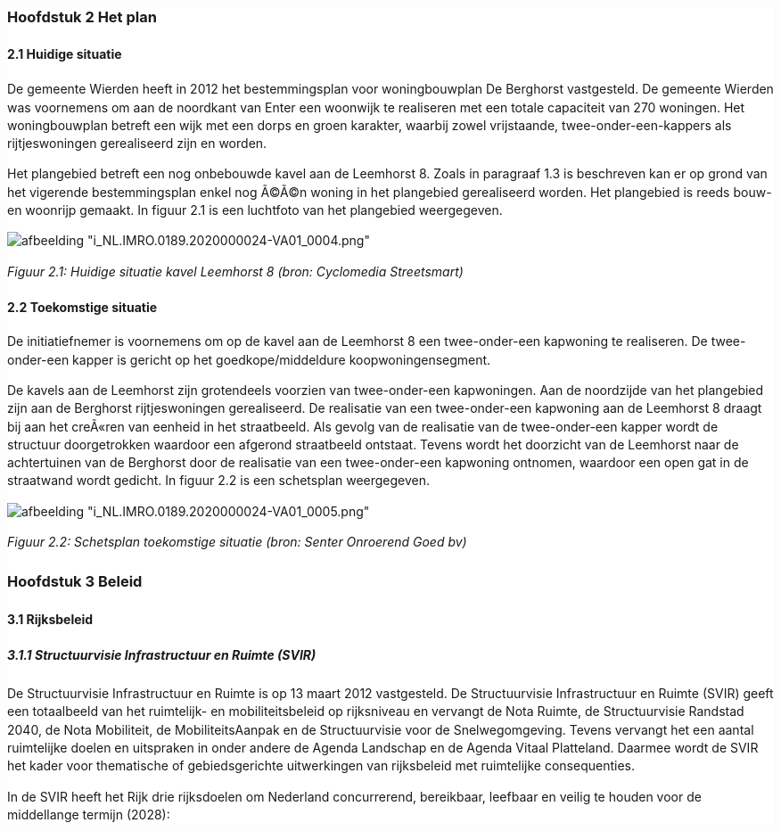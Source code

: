 ### Hoofdstuk 2 Het plan

#### 2\.1 Huidige situatie

De gemeente Wierden heeft in 2012 het bestemmingsplan voor woningbouwplan De Berghorst vastgesteld. De gemeente Wierden was voornemens om aan de noordkant van Enter een woonwijk te realiseren met een totale capaciteit van 270 woningen. Het woningbouwplan betreft een wijk met een dorps en groen karakter, waarbij zowel vrijstaande, twee\-onder\-een\-kappers als rijtjeswoningen gerealiseerd zijn en worden.

Het plangebied betreft een nog onbebouwde kavel aan de Leemhorst 8\. Zoals in paragraaf 1\.3 is beschreven kan er op grond van het vigerende bestemmingsplan enkel nog Ã©Ã©n woning in het plangebied gerealiseerd worden. Het plangebied is reeds bouw\- en woonrijp gemaakt. In figuur 2\.1 is een luchtfoto van het plangebied weergegeven.

![afbeelding "i_NL.IMRO.0189.2020000024-VA01_0004.png"](i_NL.IMRO.0189.2020000024-VA01_0004.png)

*Figuur 2\.1: Huidige situatie kavel Leemhorst 8 (bron: Cyclomedia Streetsmart)*

#### 2\.2 Toekomstige situatie

De initiatiefnemer is voornemens om op de kavel aan de Leemhorst 8 een twee\-onder\-een kapwoning te realiseren. De twee\-onder\-een kapper is gericht op het goedkope/middeldure koopwoningensegment.

De kavels aan de Leemhorst zijn grotendeels voorzien van twee\-onder\-een kapwoningen. Aan de noordzijde van het plangebied zijn aan de Berghorst rijtjeswoningen gerealiseerd. De realisatie van een twee\-onder\-een kapwoning aan de Leemhorst 8 draagt bij aan het creÃ«ren van eenheid in het straatbeeld. Als gevolg van de realisatie van de twee\-onder\-een kapper wordt de structuur doorgetrokken waardoor een afgerond straatbeeld ontstaat. Tevens wordt het doorzicht van de Leemhorst naar de achtertuinen van de Berghorst door de realisatie van een twee\-onder\-een kapwoning ontnomen, waardoor een open gat in de straatwand wordt gedicht. In figuur 2\.2 is een schetsplan weergegeven.

![afbeelding "i_NL.IMRO.0189.2020000024-VA01_0005.png"](i_NL.IMRO.0189.2020000024-VA01_0005.png)

*Figuur 2\.2: Schetsplan toekomstige situatie (bron: Senter Onroerend Goed bv)*

### Hoofdstuk 3 Beleid

#### 3\.1 Rijksbeleid

##### 3\.1\.1 Structuurvisie Infrastructuur en Ruimte (SVIR)

De Structuurvisie Infrastructuur en Ruimte is op 13 maart 2012 vastgesteld. De Structuurvisie Infrastructuur en Ruimte (SVIR) geeft een totaalbeeld van het ruimtelijk\- en mobiliteitsbeleid op rijksniveau en vervangt de Nota Ruimte, de Structuurvisie Randstad 2040, de Nota Mobiliteit, de MobiliteitsAanpak en de Structuurvisie voor de Snelwegomgeving. Tevens vervangt het een aantal ruimtelijke doelen en uitspraken in onder andere de Agenda Landschap en de Agenda Vitaal Platteland. Daarmee wordt de SVIR het kader voor thematische of gebiedsgerichte uitwerkingen van rijksbeleid met ruimtelijke consequenties.

In de SVIR heeft het Rijk drie rijksdoelen om Nederland concurrerend, bereikbaar, leefbaar en veilig te houden voor de middellange termijn (2028\):
